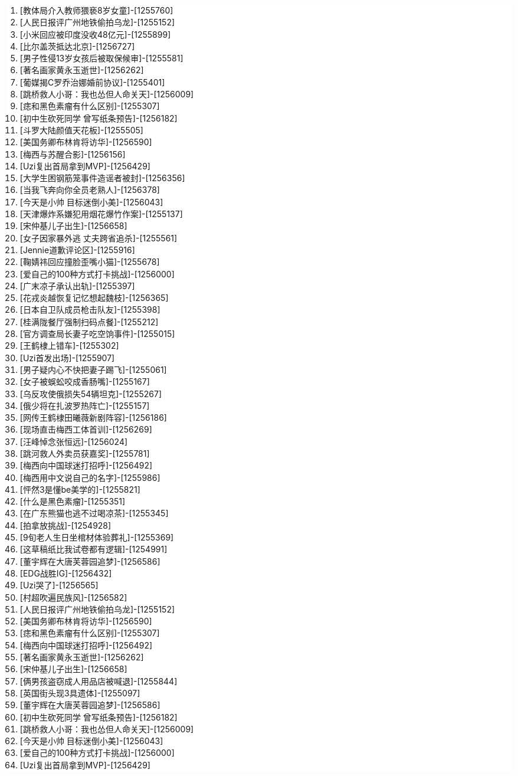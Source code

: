 1. [教体局介入教师猥亵8岁女童]-[1255760]
1. [人民日报评广州地铁偷拍乌龙]-[1255152]
1. [小米回应被印度没收48亿元]-[1255899]
1. [比尔盖茨抵达北京]-[1256727]
1. [男子性侵13岁女孩后被取保候审]-[1255581]
1. [著名画家黄永玉逝世]-[1256262]
1. [葡媒揭C罗乔治娜婚前协议]-[1255401]
1. [跳桥救人小哥：我也怂但人命关天]-[1256009]
1. [痣和黑色素瘤有什么区别]-[1255307]
1. [初中生砍死同学 曾写纸条预告]-[1256182]
1. [斗罗大陆颜值天花板]-[1255505]
1. [美国务卿布林肯将访华]-[1256590]
1. [梅西与苏醒合影]-[1256156]
1. [Uzi复出首局拿到MVP]-[1256429]
1. [大学生困钢筋笼事件造谣者被封]-[1256356]
1. [当我飞奔向你全员老熟人]-[1256378]
1. [今天是小帅 目标迷倒小美]-[1256043]
1. [天津爆炸系嫌犯用烟花爆竹作案]-[1255137]
1. [宋仲基儿子出生]-[1256658]
1. [女子因家暴外逃 丈夫跨省追杀]-[1255561]
1. [Jennie道歉评论区]-[1255916]
1. [鞠婧祎回应撞脸歪嘴小猫]-[1255678]
1. [爱自己的100种方式打卡挑战]-[1256000]
1. [广末凉子承认出轨]-[1255397]
1. [花戎炎越恢复记忆想起魏枝]-[1256365]
1. [日本自卫队成员枪击队友]-[1255398]
1. [桂满陇餐厅强制扫码点餐]-[1255212]
1. [官方调查局长妻子吃空饷事件]-[1255015]
1. [王鹤棣上错车]-[1255302]
1. [Uzi首发出场]-[1255907]
1. [男子疑内心不快把妻子踢飞]-[1255061]
1. [女子被蜈蚣咬成香肠嘴]-[1255167]
1. [乌反攻使俄损失54辆坦克]-[1255267]
1. [俄少将在扎波罗热阵亡]-[1255157]
1. [网传王鹤棣田曦薇新剧阵容]-[1256186]
1. [现场直击梅西工体首训]-[1256269]
1. [汪峰悼念张恒远]-[1256024]
1. [跳河救人外卖员获嘉奖]-[1255781]
1. [梅西向中国球迷打招呼]-[1256492]
1. [梅西用中文说自己的名字]-[1255986]
1. [怦然3是懂be美学的]-[1255821]
1. [什么是黑色素瘤]-[1255351]
1. [在广东熊猫也逃不过喝凉茶]-[1255345]
1. [拍拿放挑战]-[1254928]
1. [9旬老人生日坐棺材体验葬礼]-[1255369]
1. [这草稿纸比我试卷都有逻辑]-[1254991]
1. [董宇辉在大唐芙蓉园追梦]-[1256586]
1. [EDG战胜IG]-[1256432]
1. [Uzi哭了]-[1256565]
1. [村超吹遍民族风]-[1256582]
1. [人民日报评广州地铁偷拍乌龙]-[1255152]
1. [美国务卿布林肯将访华]-[1256590]
1. [痣和黑色素瘤有什么区别]-[1255307]
1. [梅西向中国球迷打招呼]-[1256492]
1. [著名画家黄永玉逝世]-[1256262]
1. [宋仲基儿子出生]-[1256658]
1. [俩男孩盗窃成人用品店被喊退]-[1255844]
1. [英国街头现3具遗体]-[1255097]
1. [董宇辉在大唐芙蓉园追梦]-[1256586]
1. [初中生砍死同学 曾写纸条预告]-[1256182]
1. [跳桥救人小哥：我也怂但人命关天]-[1256009]
1. [今天是小帅 目标迷倒小美]-[1256043]
1. [爱自己的100种方式打卡挑战]-[1256000]
1. [Uzi复出首局拿到MVP]-[1256429]